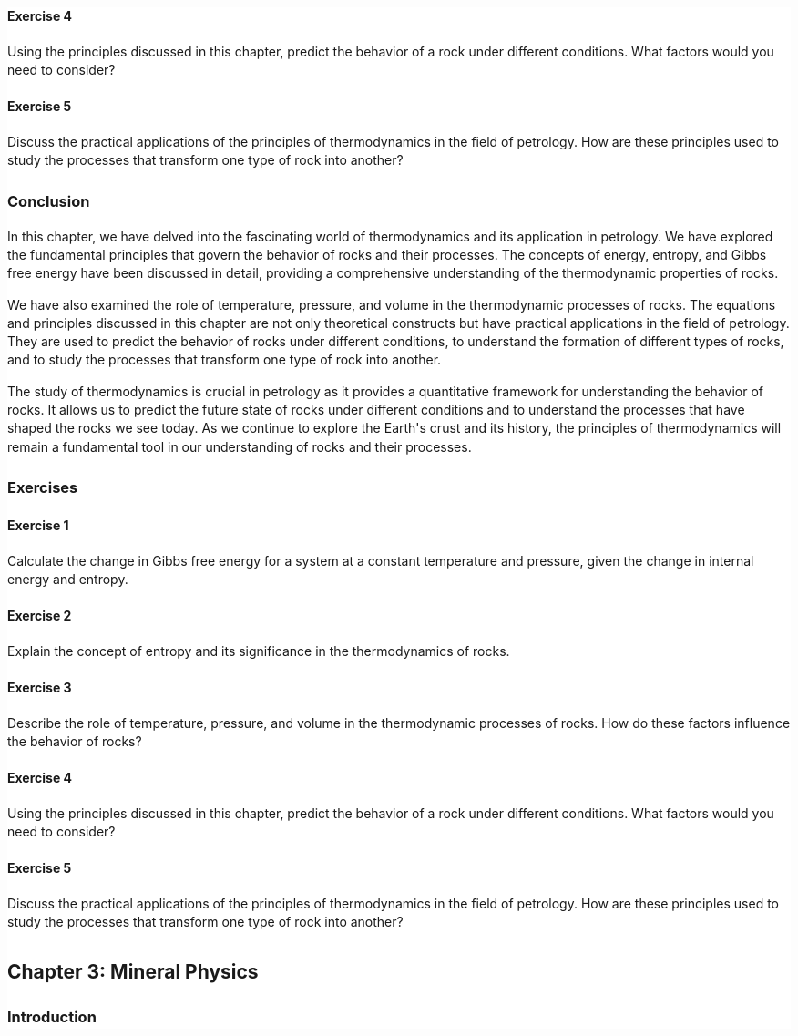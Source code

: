 #### Exercise 4
Using the principles discussed in this chapter, predict the behavior of a rock under different conditions. What factors would you need to consider?

#### Exercise 5
Discuss the practical applications of the principles of thermodynamics in the field of petrology. How are these principles used to study the processes that transform one type of rock into another?

### Conclusion

In this chapter, we have delved into the fascinating world of thermodynamics and its application in petrology. We have explored the fundamental principles that govern the behavior of rocks and their processes. The concepts of energy, entropy, and Gibbs free energy have been discussed in detail, providing a comprehensive understanding of the thermodynamic properties of rocks.

We have also examined the role of temperature, pressure, and volume in the thermodynamic processes of rocks. The equations and principles discussed in this chapter are not only theoretical constructs but have practical applications in the field of petrology. They are used to predict the behavior of rocks under different conditions, to understand the formation of different types of rocks, and to study the processes that transform one type of rock into another.

The study of thermodynamics is crucial in petrology as it provides a quantitative framework for understanding the behavior of rocks. It allows us to predict the future state of rocks under different conditions and to understand the processes that have shaped the rocks we see today. As we continue to explore the Earth's crust and its history, the principles of thermodynamics will remain a fundamental tool in our understanding of rocks and their processes.

### Exercises

#### Exercise 1
Calculate the change in Gibbs free energy for a system at a constant temperature and pressure, given the change in internal energy and entropy.

#### Exercise 2
Explain the concept of entropy and its significance in the thermodynamics of rocks.

#### Exercise 3
Describe the role of temperature, pressure, and volume in the thermodynamic processes of rocks. How do these factors influence the behavior of rocks?

#### Exercise 4
Using the principles discussed in this chapter, predict the behavior of a rock under different conditions. What factors would you need to consider?

#### Exercise 5
Discuss the practical applications of the principles of thermodynamics in the field of petrology. How are these principles used to study the processes that transform one type of rock into another?

## Chapter 3: Mineral Physics

### Introduction
